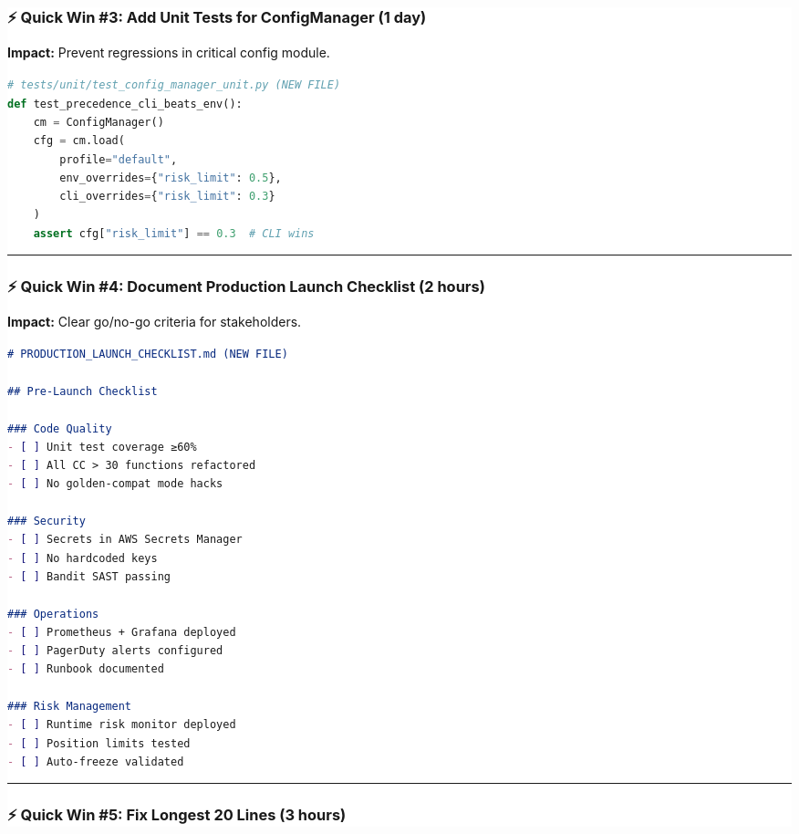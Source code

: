 
### ⚡ Quick Win #3: Add Unit Tests for ConfigManager (1 day)

**Impact:** Prevent regressions in critical config module.

```python
# tests/unit/test_config_manager_unit.py (NEW FILE)
def test_precedence_cli_beats_env():
    cm = ConfigManager()
    cfg = cm.load(
        profile="default",
        env_overrides={"risk_limit": 0.5},
        cli_overrides={"risk_limit": 0.3}
    )
    assert cfg["risk_limit"] == 0.3  # CLI wins
```

---

### ⚡ Quick Win #4: Document Production Launch Checklist (2 hours)

**Impact:** Clear go/no-go criteria for stakeholders.

```markdown
# PRODUCTION_LAUNCH_CHECKLIST.md (NEW FILE)

## Pre-Launch Checklist

### Code Quality
- [ ] Unit test coverage ≥60%
- [ ] All CC > 30 functions refactored
- [ ] No golden-compat mode hacks

### Security
- [ ] Secrets in AWS Secrets Manager
- [ ] No hardcoded keys
- [ ] Bandit SAST passing

### Operations
- [ ] Prometheus + Grafana deployed
- [ ] PagerDuty alerts configured
- [ ] Runbook documented

### Risk Management
- [ ] Runtime risk monitor deployed
- [ ] Position limits tested
- [ ] Auto-freeze validated
```

---

### ⚡ Quick Win #5: Fix Longest 20 Lines (3 hours)
